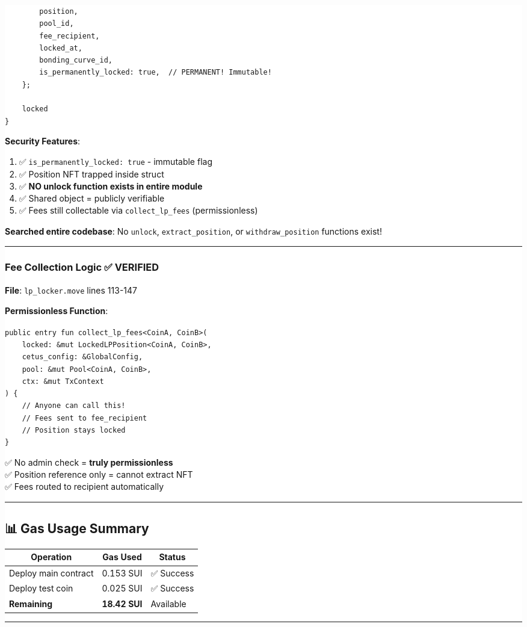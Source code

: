 ```move
        position,
        pool_id,
        fee_recipient,
        locked_at,
        bonding_curve_id,
        is_permanently_locked: true,  // PERMANENT! Immutable!
    };
    
    locked
}
```

**Security Features**:
1. ✅ `is_permanently_locked: true` - immutable flag
2. ✅ Position NFT trapped inside struct
3. ✅ **NO unlock function exists in entire module**
4. ✅ Shared object = publicly verifiable
5. ✅ Fees still collectable via `collect_lp_fees` (permissionless)

**Searched entire codebase**: No `unlock`, `extract_position`, or `withdraw_position` functions exist!

---

### Fee Collection Logic ✅ VERIFIED

**File**: `lp_locker.move` lines 113-147

**Permissionless Function**:
```move
public entry fun collect_lp_fees<CoinA, CoinB>(
    locked: &mut LockedLPPosition<CoinA, CoinB>,
    cetus_config: &GlobalConfig,
    pool: &mut Pool<CoinA, CoinB>,
    ctx: &mut TxContext
) {
    // Anyone can call this!
    // Fees sent to fee_recipient
    // Position stays locked
}
```

✅ No admin check = **truly permissionless**  
✅ Position reference only = cannot extract NFT  
✅ Fees routed to recipient automatically

---

## 📊 Gas Usage Summary

| Operation | Gas Used | Status |
|-----------|----------|--------|
| Deploy main contract | 0.153 SUI | ✅ Success |
| Deploy test coin | 0.025 SUI | ✅ Success |
| **Remaining** | **18.42 SUI** | Available |

---